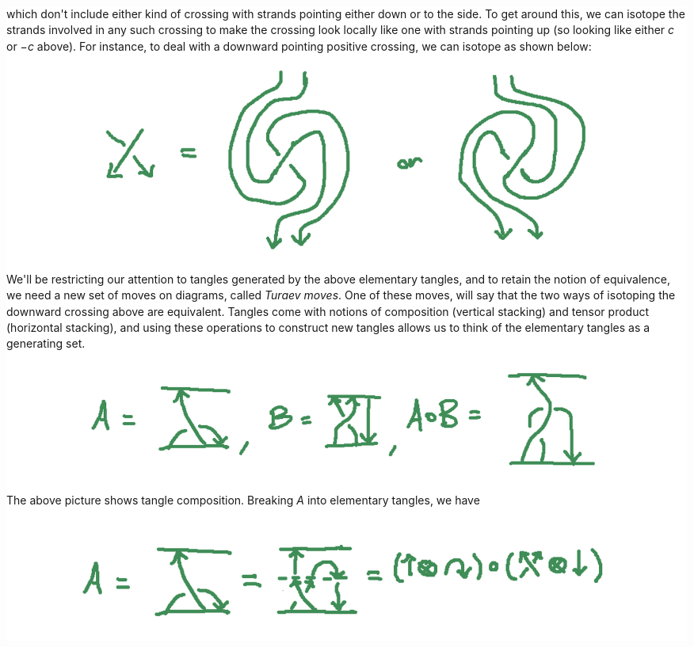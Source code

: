 which don't include either kind of crossing with strands pointing either down or to the side. To get around this, we can isotope the strands involved in any such crossing to make the crossing look locally like one with strands pointing up (so looking like either $c$ or $-c$ above). For instance, to deal with a downward pointing positive crossing, we can isotope as shown below: 

<center><img style="max-width: 700px; width:80%" src="/assets/post_photos/9-6-24-t7-motivation.png" height="auto"></center>

We'll be restricting our attention to tangles generated by the above elementary tangles, and to retain the notion of equivalence, we need a new set of moves on diagrams, called *Turaev moves*. One of these moves, will say that the two ways of isotoping the downward crossing above are equivalent. Tangles come with notions of composition (vertical stacking) and tensor product (horizontal stacking), and using these operations to construct new tangles allows us to think of the elementary tangles as a generating set. 

<center><img style="max-width: 700px; width:90%" src="/assets/post_photos/9-6-24-tangle-comp.png" height="auto"></center>

The above picture shows tangle composition. Breaking $A$ into elementary tangles, we have 

<center><img style="max-width: 700px; width:90%" src="/assets/post_photos/9-6-24-tangle-decomp.png" height="auto"></center>

